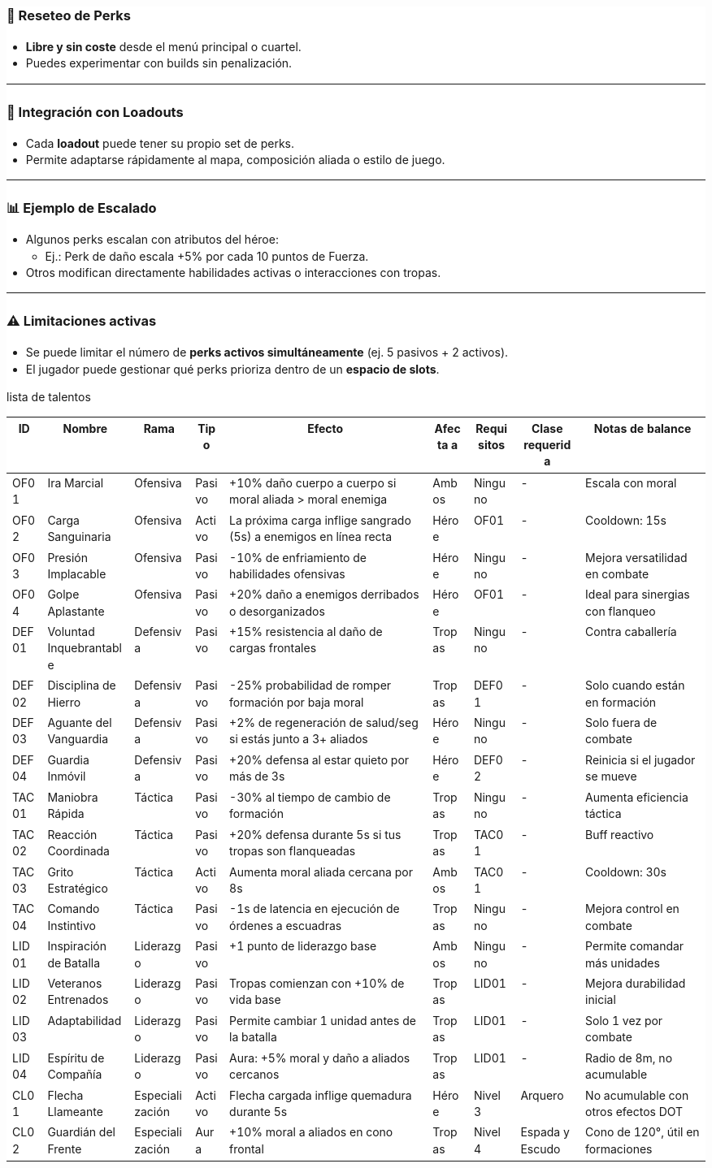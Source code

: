 ### 🔁 Reseteo de Perks

- **Libre y sin coste** desde el menú principal o cuartel.
- Puedes experimentar con builds sin penalización.

---

### 🧬 Integración con Loadouts

- Cada **loadout** puede tener su propio set de perks.
- Permite adaptarse rápidamente al mapa, composición aliada o estilo de juego.

---

### 📊 Ejemplo de Escalado

- Algunos perks escalan con atributos del héroe:
    - Ej.: Perk de daño escala +5% por cada 10 puntos de Fuerza.
- Otros modifican directamente habilidades activas o interacciones con tropas.

---

### ⚠️ Limitaciones activas

- Se puede limitar el número de **perks activos simultáneamente** (ej. 5 pasivos + 2 activos).
- El jugador puede gestionar qué perks prioriza dentro de un **espacio de slots**.

lista de talentos

| ID | Nombre | Rama | Tipo | Efecto | Afecta a | Requisitos | Clase requerida | Notas de balance |
| --- | --- | --- | --- | --- | --- | --- | --- | --- |
| OF01 | Ira Marcial | Ofensiva | Pasivo | +10% daño cuerpo a cuerpo si moral aliada > moral enemiga | Ambos | Ninguno | - | Escala con moral |
| OF02 | Carga Sanguinaria | Ofensiva | Activo | La próxima carga inflige sangrado (5s) a enemigos en línea recta | Héroe | OF01 | - | Cooldown: 15s |
| OF03 | Presión Implacable | Ofensiva | Pasivo | -10% de enfriamiento de habilidades ofensivas | Héroe | Ninguno | - | Mejora versatilidad en combate |
| OF04 | Golpe Aplastante | Ofensiva | Pasivo | +20% daño a enemigos derribados o desorganizados | Héroe | OF01 | - | Ideal para sinergias con flanqueo |
| DEF01 | Voluntad Inquebrantable | Defensiva | Pasivo | +15% resistencia al daño de cargas frontales | Tropas | Ninguno | - | Contra caballería |
| DEF02 | Disciplina de Hierro | Defensiva | Pasivo | -25% probabilidad de romper formación por baja moral | Tropas | DEF01 | - | Solo cuando están en formación |
| DEF03 | Aguante del Vanguardia | Defensiva | Pasivo | +2% de regeneración de salud/seg si estás junto a 3+ aliados | Héroe | Ninguno | - | Solo fuera de combate |
| DEF04 | Guardia Inmóvil | Defensiva | Pasivo | +20% defensa al estar quieto por más de 3s | Héroe | DEF02 | - | Reinicia si el jugador se mueve |
| TAC01 | Maniobra Rápida | Táctica | Pasivo | -30% al tiempo de cambio de formación | Tropas | Ninguno | - | Aumenta eficiencia táctica |
| TAC02 | Reacción Coordinada | Táctica | Pasivo | +20% defensa durante 5s si tus tropas son flanqueadas | Tropas | TAC01 | - | Buff reactivo |
| TAC03 | Grito Estratégico | Táctica | Activo | Aumenta moral aliada cercana por 8s | Ambos | TAC01 | - | Cooldown: 30s |
| TAC04 | Comando Instintivo | Táctica | Pasivo | -1s de latencia en ejecución de órdenes a escuadras | Tropas | Ninguno | - | Mejora control en combate |
| LID01 | Inspiración de Batalla | Liderazgo | Pasivo | +1 punto de liderazgo base | Ambos | Ninguno | - | Permite comandar más unidades |
| LID02 | Veteranos Entrenados | Liderazgo | Pasivo | Tropas comienzan con +10% de vida base | Tropas | LID01 | - | Mejora durabilidad inicial |
| LID03 | Adaptabilidad | Liderazgo | Pasivo | Permite cambiar 1 unidad antes de la batalla | Tropas | LID01 | - | Solo 1 vez por combate |
| LID04 | Espíritu de Compañía | Liderazgo | Pasivo | Aura: +5% moral y daño a aliados cercanos | Tropas | LID01 | - | Radio de 8m, no acumulable |
| CL01 | Flecha Llameante | Especialización | Activo | Flecha cargada inflige quemadura durante 5s | Héroe | Nivel 3 | Arquero | No acumulable con otros efectos DOT |
| CL02 | Guardián del Frente | Especialización | Aura | +10% moral a aliados en cono frontal | Tropas | Nivel 4 | Espada y Escudo | Cono de 120°, útil en formaciones |
